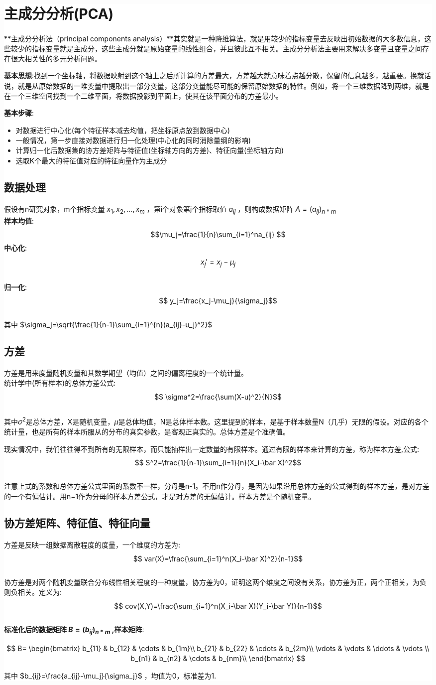 # 主成分分析(PCA)   
**主成分分析法（principal components analysis）**其实就是一种降维算法，就是用较少的指标变量去反映出初始数据的大多数信息，这些较少的指标变量就是主成分，这些主成分就是原始变量的线性组合，并且彼此互不相关。主成分分析法主要用来解决多变量且变量之间存在很大相关性的多元分析问题。

**基本思想**:找到一个坐标轴，将数据映射到这个轴上之后所计算的方差最大，方差越大就意味着点越分散，保留的信息越多，越重要。换就话说，就是从原始数据的一堆变量中提取出一部分变量，这部分变量能尽可能的保留原始数据的特性。例如，将一个三维数据降到两维，就是在一个三维空间找到一个二维平面，将数据投影到平面上，使其在该平面分布的方差最小。  

**基本步骤**:  

* 对数据进行中心化(每个特征样本减去均值，把坐标原点放到数据中心)  
* 一般情况，第一步直接对数据进行归一化处理(中心化的同时消除量纲的影响)  
* 计算归一化后数据集的协方差矩阵与特征值(坐标轴方向的方差)、特征向量(坐标轴方向)  
* 选取K个最大的特征值对应的特征向量作为主成分  

## 数据处理  
假设有n研究对象，m个指标变量 $x_1,x_2,\ldots,x_m$ ，第i个对象第j个指标取值 $a_{ij}$ ，则构成数据矩阵 $A=(a_{ij})_{n*m}$  
**样本均值**: $$\mu_j=\frac{1}{n}\sum_{i=1}^na_{ij} $$
**中心化**: $$ x_j'=x_j-\mu_j$$  
**归一化**: $$ y_j=\frac{x_j-\mu_j}{\sigma_j}$$   
其中 $\sigma_j=\sqrt{\frac{1}{n-1}\sum_{i=1}^{n}(a_{ij}-u_j)^2}$

## 方差  
方差是用来度量随机变量和其数学期望（均值）之间的偏离程度的一个统计量。  
统计学中(所有样本)的总体方差公式:  
$$ \sigma^2=\frac{\sum(X-u)^2}{N}$$   
其中$\sigma^2$是总体方差，X是随机变量，$\mu$是总体均值，N是总体样本数。这里提到的样本，是基于样本数量N（几乎）无限的假设。对应的各个统计量，也是所有的样本所服从的分布的真实参数，是客观正真实的。总体方差是个准确值。  

现实情况中，我们往往得不到所有的无限样本，而只能抽样出一定数量的有限样本。通过有限的样本来计算的方差，称为样本方差,公式:  
$$ S^2=\frac{1}{n-1}\sum_{i=1}{n}(X_i-\bar X)^2$$   
注意上式的系数和总体方差公式里面的系数不一样，分母是n-1。不用n作分母，是因为如果沿用总体方差的公式得到的样本方差，是对方差的一个有偏估计。用n−1作为分母的样本方差公式，才是对方差的无偏估计。样本方差是个随机变量。

## 协方差矩阵、特征值、特征向量  
方差是反映一组数据离散程度的度量，一个维度的方差为:  
$$ var(X)=\frac{\sum_{i=1}^n(X_i-\bar X)^2}{n-1}$$  
协方差是对两个随机变量联合分布线性相关程度的一种度量，协方差为0，证明这两个维度之间没有关系，协方差为正，两个正相关，为负则负相关。定义为:  
$$ cov(X,Y)=\frac{\sum_{i=1}^n(X_i-\bar X)(Y_i-\bar Y)}{n-1}$$   
**标准化后的数据矩阵 $B=(b_{ij})_{n*m}$ ,样本矩阵**:  

$$  B=
\begin{bmatrix}
b_{11} & b_{12} & \cdots & b_{1m}\\    
b_{21} & b_{22} & \cdots & b_{2m}\\  
\vdots & \vdots & \ddots & \vdots \\  
b_{n1} & b_{n2} & \cdots & b_{nm}\\ 
\end{bmatrix}
$$   

其中 $b_{ij}=\frac{a_{ij}-\mu_j}{\sigma_j}$ ，均值为0，标准差为1.
